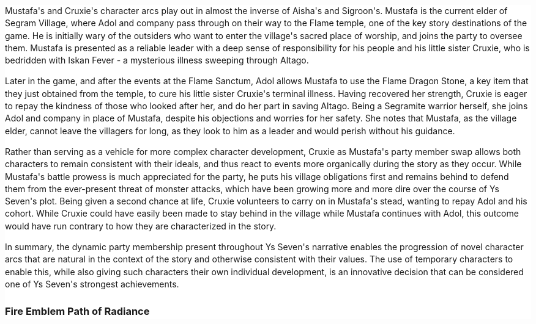 Mustafa's and Cruxie's character arcs play out in almost the inverse of
Aisha's and Sigroon's. Mustafa is the current elder of Segram Village, where Adol and company
pass through on their way to the Flame temple, one of the key story
destinations of the game. He is initially wary of the outsiders who
want to enter the village's sacred place of worship, and joins the party to
oversee them. Mustafa is presented as a reliable leader with a deep sense of
responsibility for his people and his little sister Cruxie, who is
bedridden with Iskan Fever - a mysterious illness sweeping through
Altago. 

Later in the game, and after the events at the Flame Sanctum, Adol allows Mustafa to use the
Flame Dragon Stone, a key item that they just obtained from the temple,
to cure his little sister Cruxie's terminal illness. Having recovered
her strength, Cruxie is eager to repay the kindness of those who looked
after her, and do her part in saving Altago. 
Being a Segramite warrior herself, she joins Adol and company in place 
of Mustafa, despite his objections and worries for her safety.
She notes that Mustafa, as the village elder, cannot leave the villagers for
 long, as they look to him as a leader and would perish without his 
guidance.

Rather than serving as a vehicle for more complex character development,
Cruxie as Mustafa's party member swap allows both
characters to remain consistent with their ideals, and thus
react to events more organically during the story as they occur. While
Mustafa's battle prowess is much appreciated for the party, he puts his
village obligations first and remains behind to defend them from the
ever-present threat of monster attacks, which have been growing more and
more dire over the course of Ys Seven's plot. Being given a second chance at
life, Cruxie volunteers to carry on in Mustafa's stead, wanting to
repay Adol and his cohort. While Cruxie could have easily been made to
stay behind in the village while Mustafa continues with Adol, this
outcome would have run contrary to how they are characterized in the
story. 

In summary, the dynamic party membership present throughout Ys Seven's narrative enables the 
progression of novel character arcs that are natural in the context of
the story and otherwise consistent with their values. The use of
temporary characters to enable this, while also giving such characters
their own individual development, is an innovative decision that can be
considered one of Ys Seven's strongest achievements.


### Fire Emblem Path of Radiance
